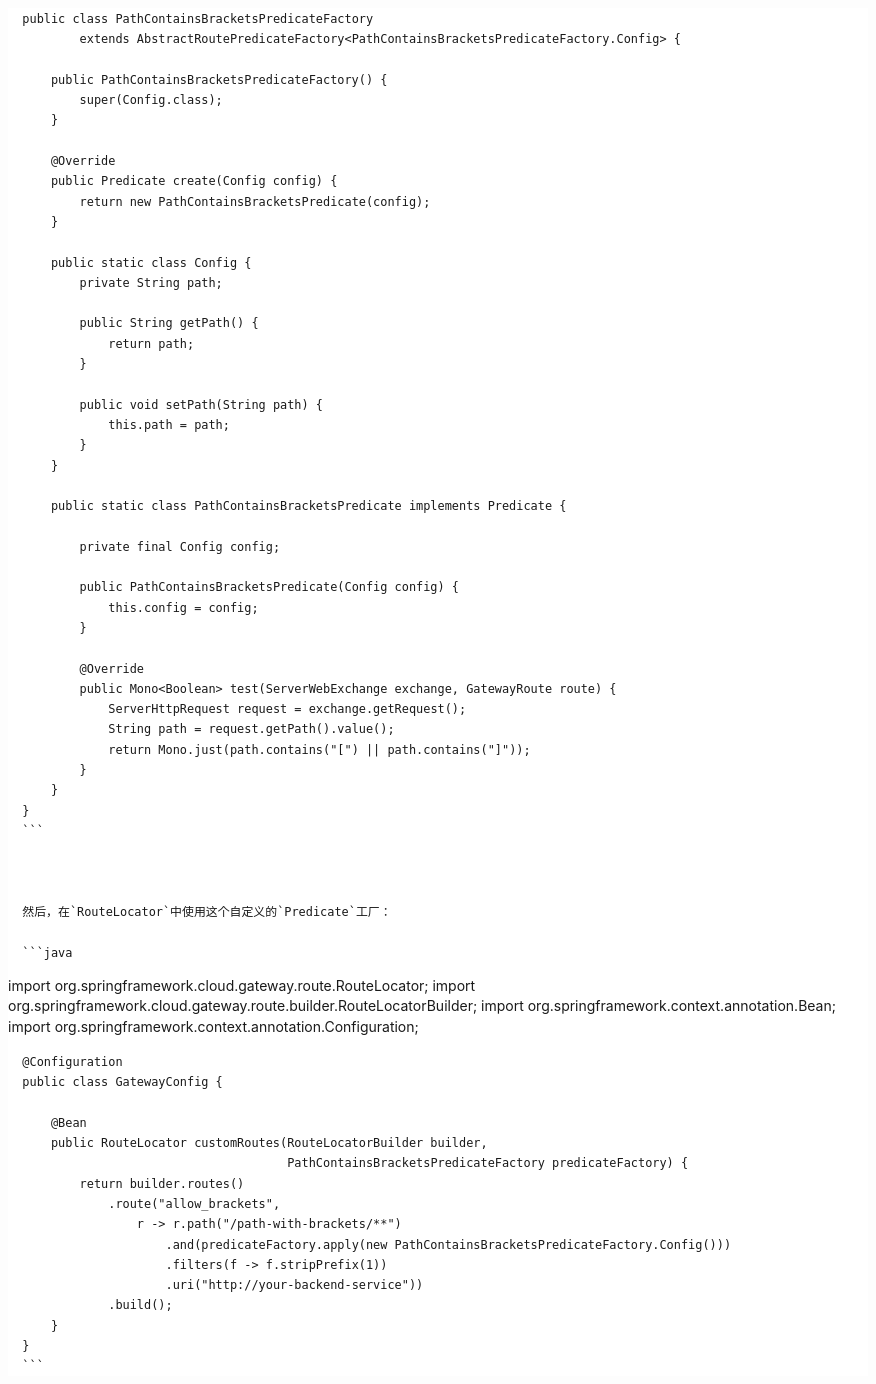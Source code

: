       public class PathContainsBracketsPredicateFactory
              extends AbstractRoutePredicateFactory<PathContainsBracketsPredicateFactory.Config> {
      
          public PathContainsBracketsPredicateFactory() {
              super(Config.class);
          }
      
          @Override
          public Predicate create(Config config) {
              return new PathContainsBracketsPredicate(config);
          }
      
          public static class Config {
              private String path;
      
              public String getPath() {
                  return path;
              }
      
              public void setPath(String path) {
                  this.path = path;
              }
          }
      
          public static class PathContainsBracketsPredicate implements Predicate {
      
              private final Config config;
      
              public PathContainsBracketsPredicate(Config config) {
                  this.config = config;
              }
      
              @Override
              public Mono<Boolean> test(ServerWebExchange exchange, GatewayRoute route) {
                  ServerHttpRequest request = exchange.getRequest();
                  String path = request.getPath().value();
                  return Mono.just(path.contains("[") || path.contains("]"));
              }
          }
      }
      ```
      
      
      
      然后，在`RouteLocator`中使用这个自定义的`Predicate`工厂：

      ```java
import org.springframework.cloud.gateway.route.RouteLocator;
      import org.springframework.cloud.gateway.route.builder.RouteLocatorBuilder;
import org.springframework.context.annotation.Bean;
      import org.springframework.context.annotation.Configuration;
      
      @Configuration
      public class GatewayConfig {
      
          @Bean
          public RouteLocator customRoutes(RouteLocatorBuilder builder,
                                           PathContainsBracketsPredicateFactory predicateFactory) {
              return builder.routes()
                  .route("allow_brackets",
                      r -> r.path("/path-with-brackets/**")
                          .and(predicateFactory.apply(new PathContainsBracketsPredicateFactory.Config()))
                          .filters(f -> f.stripPrefix(1))
                          .uri("http://your-backend-service"))
                  .build();
          }
      }
      ```
